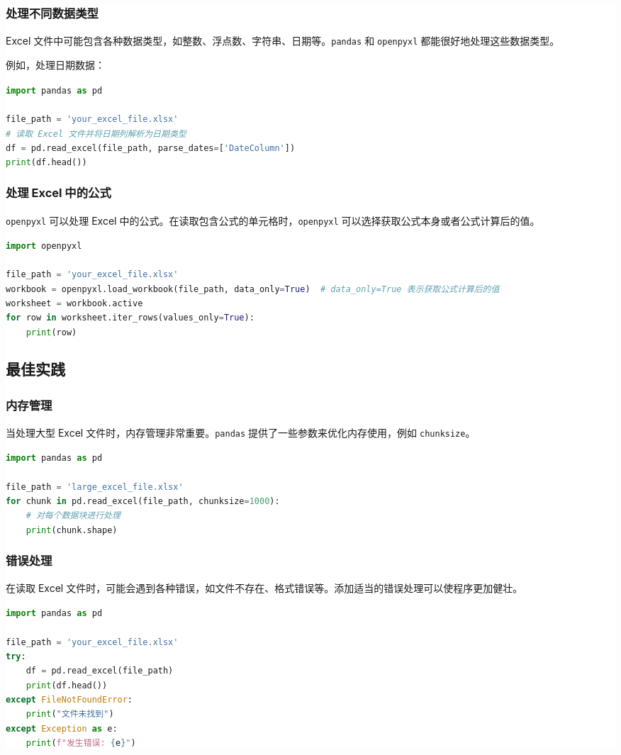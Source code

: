 ### 处理不同数据类型
Excel 文件中可能包含各种数据类型，如整数、浮点数、字符串、日期等。`pandas` 和 `openpyxl` 都能很好地处理这些数据类型。

例如，处理日期数据：
```python
import pandas as pd

file_path = 'your_excel_file.xlsx'
# 读取 Excel 文件并将日期列解析为日期类型
df = pd.read_excel(file_path, parse_dates=['DateColumn'])
print(df.head())
```

### 处理 Excel 中的公式
`openpyxl` 可以处理 Excel 中的公式。在读取包含公式的单元格时，`openpyxl` 可以选择获取公式本身或者公式计算后的值。

```python
import openpyxl

file_path = 'your_excel_file.xlsx'
workbook = openpyxl.load_workbook(file_path, data_only=True)  # data_only=True 表示获取公式计算后的值
worksheet = workbook.active
for row in worksheet.iter_rows(values_only=True):
    print(row)
```

## 最佳实践
### 内存管理
当处理大型 Excel 文件时，内存管理非常重要。`pandas` 提供了一些参数来优化内存使用，例如 `chunksize`。
```python
import pandas as pd

file_path = 'large_excel_file.xlsx'
for chunk in pd.read_excel(file_path, chunksize=1000):
    # 对每个数据块进行处理
    print(chunk.shape)
```

### 错误处理
在读取 Excel 文件时，可能会遇到各种错误，如文件不存在、格式错误等。添加适当的错误处理可以使程序更加健壮。
```python
import pandas as pd

file_path = 'your_excel_file.xlsx'
try:
    df = pd.read_excel(file_path)
    print(df.head())
except FileNotFoundError:
    print("文件未找到")
except Exception as e:
    print(f"发生错误: {e}")
```
